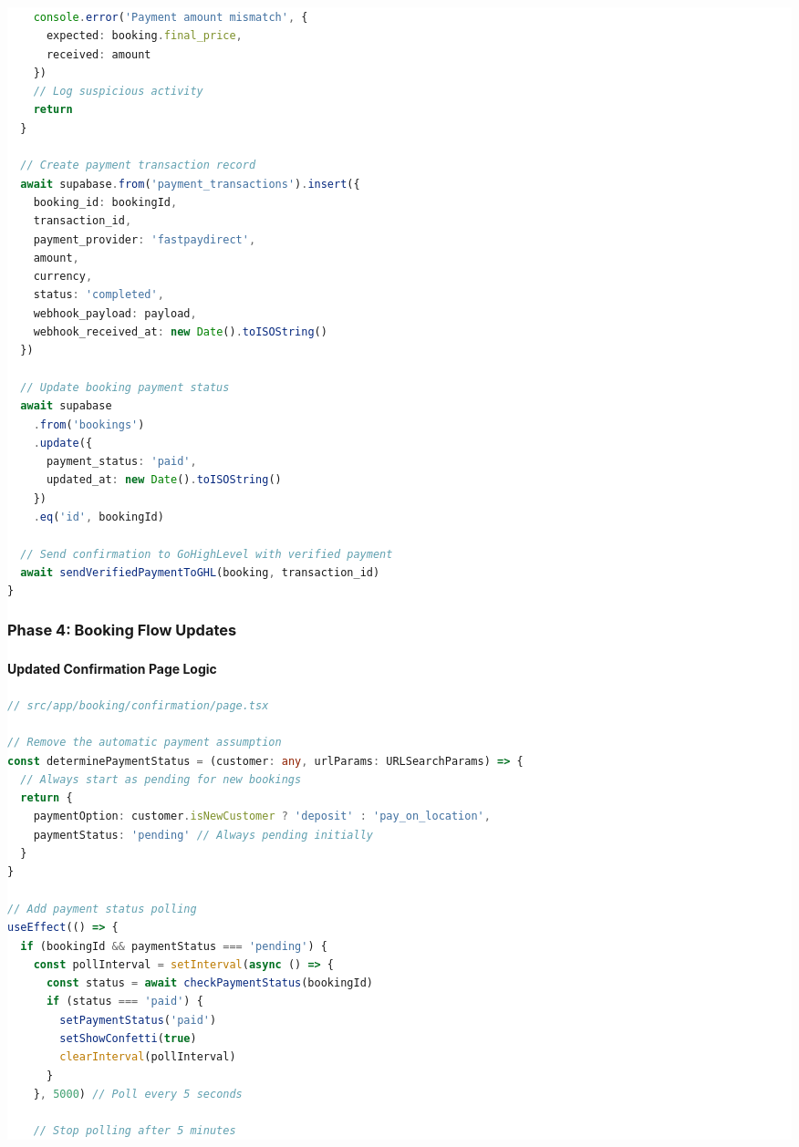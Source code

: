 ```typescript
    console.error('Payment amount mismatch', {
      expected: booking.final_price,
      received: amount
    })
    // Log suspicious activity
    return
  }
  
  // Create payment transaction record
  await supabase.from('payment_transactions').insert({
    booking_id: bookingId,
    transaction_id,
    payment_provider: 'fastpaydirect',
    amount,
    currency,
    status: 'completed',
    webhook_payload: payload,
    webhook_received_at: new Date().toISOString()
  })
  
  // Update booking payment status
  await supabase
    .from('bookings')
    .update({
      payment_status: 'paid',
      updated_at: new Date().toISOString()
    })
    .eq('id', bookingId)
  
  // Send confirmation to GoHighLevel with verified payment
  await sendVerifiedPaymentToGHL(booking, transaction_id)
}
```

### Phase 4: Booking Flow Updates

#### Updated Confirmation Page Logic

```typescript
// src/app/booking/confirmation/page.tsx

// Remove the automatic payment assumption
const determinePaymentStatus = (customer: any, urlParams: URLSearchParams) => {
  // Always start as pending for new bookings
  return {
    paymentOption: customer.isNewCustomer ? 'deposit' : 'pay_on_location',
    paymentStatus: 'pending' // Always pending initially
  }
}

// Add payment status polling
useEffect(() => {
  if (bookingId && paymentStatus === 'pending') {
    const pollInterval = setInterval(async () => {
      const status = await checkPaymentStatus(bookingId)
      if (status === 'paid') {
        setPaymentStatus('paid')
        setShowConfetti(true)
        clearInterval(pollInterval)
      }
    }, 5000) // Poll every 5 seconds
    
    // Stop polling after 5 minutes
```